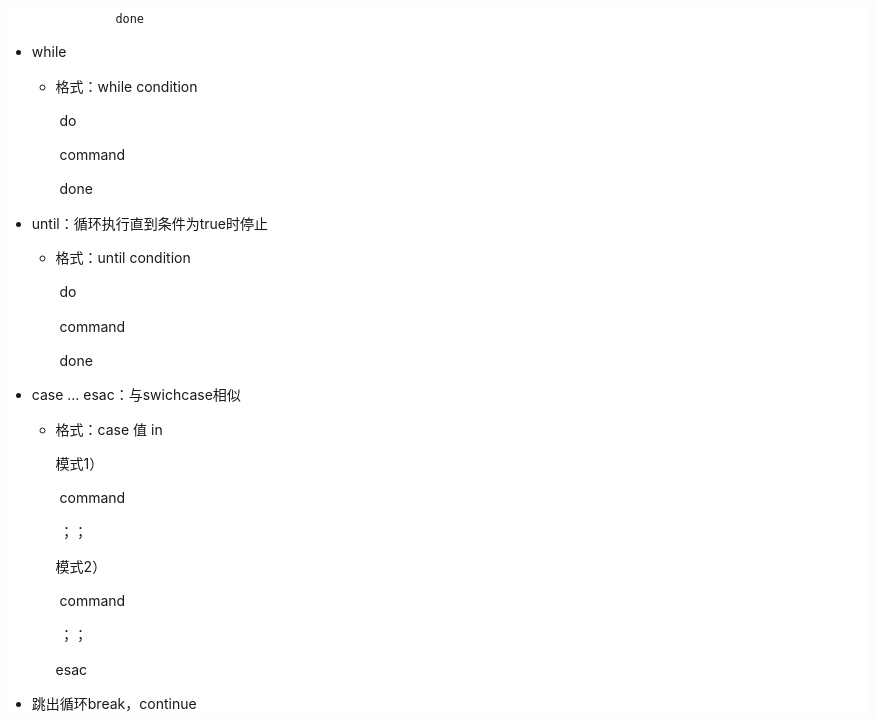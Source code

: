     ​				done	

  * while 

    * 格式：while condition

      ​			do

      ​				command

      ​			done

  * until：循环执行直到条件为true时停止

    * 格式：until condition

      ​			do

      ​				command

      ​			done

  * case ... esac：与swichcase相似

    * 格式：case 值 in

      模式1）

      ​		command

      ​		；；

      模式2）

      ​		command

      ​		；；

      esac

  * 跳出循环break，continue